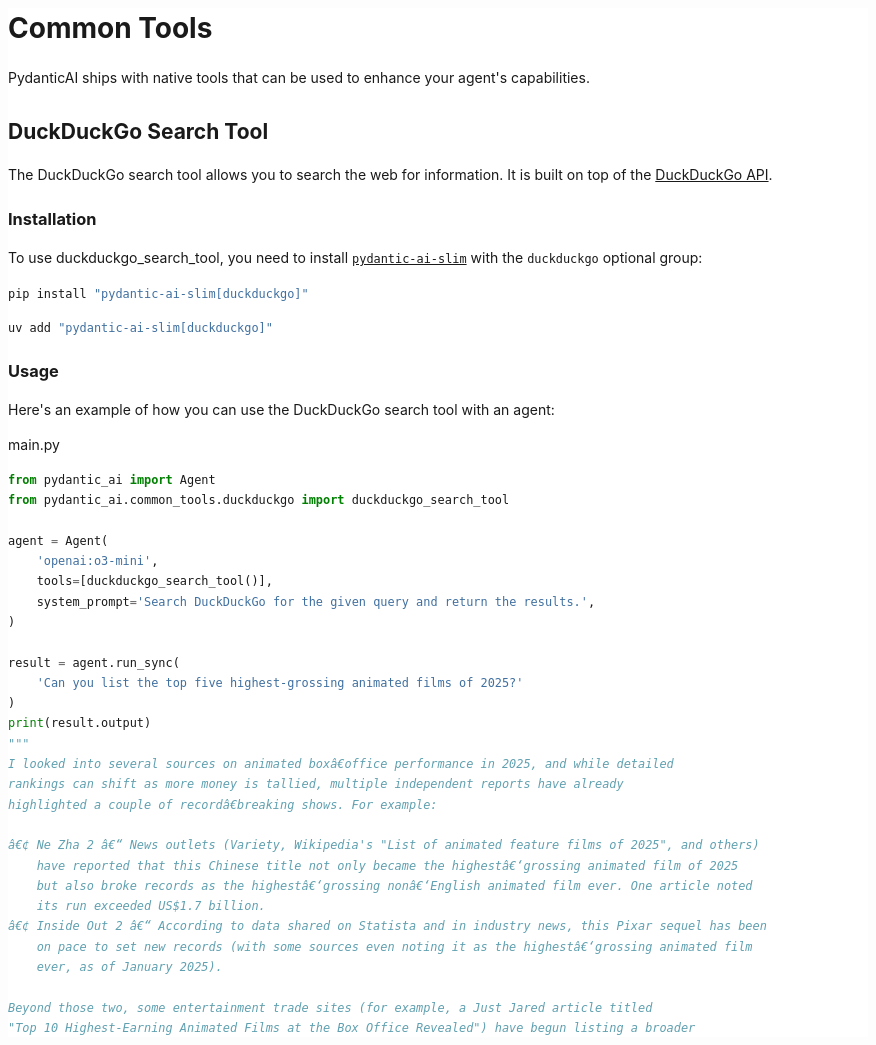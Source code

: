 # Common Tools

PydanticAI ships with native tools that can be used to enhance your agent's capabilities.

## DuckDuckGo Search Tool

The DuckDuckGo search tool allows you to search the web for information. It is built on top of the [DuckDuckGo API](https://github.com/deedy5/duckduckgo_search).

### Installation

To use duckduckgo_search_tool, you need to install [`pydantic-ai-slim`](../install/#slim-install) with the `duckduckgo` optional group:

```bash
pip install "pydantic-ai-slim[duckduckgo]"

```

```bash
uv add "pydantic-ai-slim[duckduckgo]"

```

### Usage

Here's an example of how you can use the DuckDuckGo search tool with an agent:

main.py

```py
from pydantic_ai import Agent
from pydantic_ai.common_tools.duckduckgo import duckduckgo_search_tool

agent = Agent(
    'openai:o3-mini',
    tools=[duckduckgo_search_tool()],
    system_prompt='Search DuckDuckGo for the given query and return the results.',
)

result = agent.run_sync(
    'Can you list the top five highest-grossing animated films of 2025?'
)
print(result.output)
"""
I looked into several sources on animated boxâ€office performance in 2025, and while detailed
rankings can shift as more money is tallied, multiple independent reports have already
highlighted a couple of recordâ€breaking shows. For example:

â€¢ Ne Zha 2 â€“ News outlets (Variety, Wikipedia's "List of animated feature films of 2025", and others)
    have reported that this Chinese title not only became the highestâ€‘grossing animated film of 2025
    but also broke records as the highestâ€‘grossing nonâ€‘English animated film ever. One article noted
    its run exceeded US$1.7 billion.
â€¢ Inside Out 2 â€“ According to data shared on Statista and in industry news, this Pixar sequel has been
    on pace to set new records (with some sources even noting it as the highestâ€‘grossing animated film
    ever, as of January 2025).

Beyond those two, some entertainment trade sites (for example, a Just Jared article titled
"Top 10 Highest-Earning Animated Films at the Box Office Revealed") have begun listing a broader
```